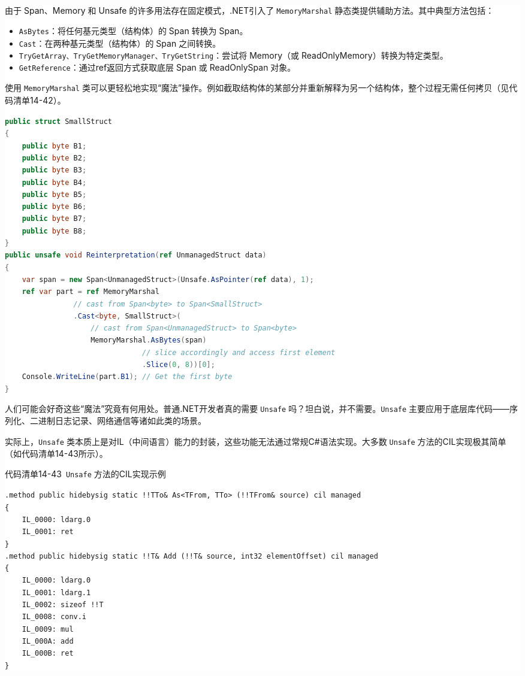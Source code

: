 由于 Span<T>、Memory<T> 和 Unsafe<T> 的许多用法存在固定模式，.NET引入了 `MemoryMarshal` 静态类提供辅助方法。其中典型方法包括：

- `AsBytes`：将任何基元类型（结构体）的 Span<T> 转换为 Span<byte>。
- `Cast`：在两种基元类型（结构体）的 Span<T> 之间转换。
- `TryGetArray、TryGetMemoryManager、TryGetString`：尝试将 Memory<T>（或 ReadOnlyMemory<T>）转换为特定类型。
- `GetReference`：通过ref返回方式获取底层 Span<T> 或 ReadOnlySpan<T> 对象。

使用 `MemoryMarshal` 类可以更轻松地实现“魔法”操作。例如截取结构体的某部分并重新解释为另一个结构体，整个过程无需任何拷贝（见代码清单14-42）。

```c#
public struct SmallStruct
{
    public byte B1;
    public byte B2;
    public byte B3;
    public byte B4;
    public byte B5;
    public byte B6;
    public byte B7;
    public byte B8;
}
public unsafe void Reinterpretation(ref UnmanagedStruct data)
{
    var span = new Span<UnmanagedStruct>(Unsafe.AsPointer(ref data), 1);
    ref var part = ref MemoryMarshal
                // cast from Span<byte> to Span<SmallStruct>
                .Cast<byte, SmallStruct>(
                    // cast from Span<UnmanagedStruct> to Span<byte>
                    MemoryMarshal.AsBytes(span)
                                // slice accordingly and access first element
                                .Slice(0, 8))[0];
    Console.WriteLine(part.B1); // Get the first byte
}
```

人们可能会好奇这些“魔法”究竟有何用处。普通.NET开发者真的需要 `Unsafe` 吗？坦白说，并不需要。`Unsafe` 主要应用于底层库代码——序列化、二进制日志记录、网络通信等诸如此类的场景。

实际上，`Unsafe` 类本质上是对IL（中间语言）能力的封装，这些功能无法通过常规C#语法实现。大多数 `Unsafe` 方法的CIL实现极其简单（如代码清单14-43所示）。

代码清单14-43 `Unsafe` 方法的CIL实现示例

```
.method public hidebysig static !!TTo& As<TFrom, TTo> (!!TFrom& source) cil managed
{ 
    IL_0000: ldarg.0 
    IL_0001: ret
}
.method public hidebysig static !!T& Add (!!T& source, int32 elementOffset) cil managed
{ 
    IL_0000: ldarg.0 
    IL_0001: ldarg.1 
    IL_0002: sizeof !!T 
    IL_0008: conv.i 
    IL_0009: mul 
    IL_000A: add 
    IL_000B: ret
}
```
